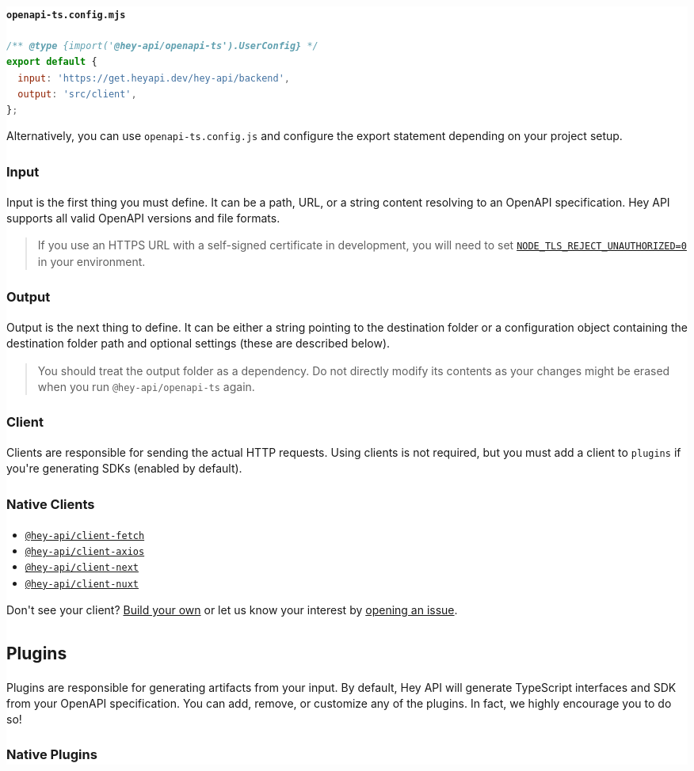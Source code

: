 #### `openapi-ts.config.mjs`

```js
/** @type {import('@hey-api/openapi-ts').UserConfig} */
export default {
  input: 'https://get.heyapi.dev/hey-api/backend',
  output: 'src/client',
};
```

Alternatively, you can use `openapi-ts.config.js` and configure the export statement depending on your project setup.

### Input

Input is the first thing you must define. It can be a path, URL, or a string content resolving to an OpenAPI specification. Hey API supports all valid OpenAPI versions and file formats.

> If you use an HTTPS URL with a self-signed certificate in development, you will need to set [`NODE_TLS_REJECT_UNAUTHORIZED=0`](https://github.com/hey-api/openapi-ts/issues/276#issuecomment-2043143501) in your environment.

### Output

Output is the next thing to define. It can be either a string pointing to the destination folder or a configuration object containing the destination folder path and optional settings (these are described below).

> You should treat the output folder as a dependency. Do not directly modify its contents as your changes might be erased when you run `@hey-api/openapi-ts` again.

### Client

Clients are responsible for sending the actual HTTP requests. Using clients is not required, but you must add a client to `plugins` if you're generating SDKs (enabled by default).

### Native Clients

- [`@hey-api/client-fetch`](https://heyapi.dev/openapi-ts/clients/fetch)
- [`@hey-api/client-axios`](https://heyapi.dev/openapi-ts/clients/axios)
- [`@hey-api/client-next`](https://heyapi.dev/openapi-ts/clients/next-js)
- [`@hey-api/client-nuxt`](https://heyapi.dev/openapi-ts/clients/nuxt)

Don't see your client? [Build your own](https://heyapi.dev/openapi-ts/clients/custom) or let us know your interest by [opening an issue](https://github.com/hey-api/openapi-ts/issues).

## Plugins

Plugins are responsible for generating artifacts from your input. By default, Hey API will generate TypeScript interfaces and SDK from your OpenAPI specification. You can add, remove, or customize any of the plugins. In fact, we highly encourage you to do so!

### Native Plugins
